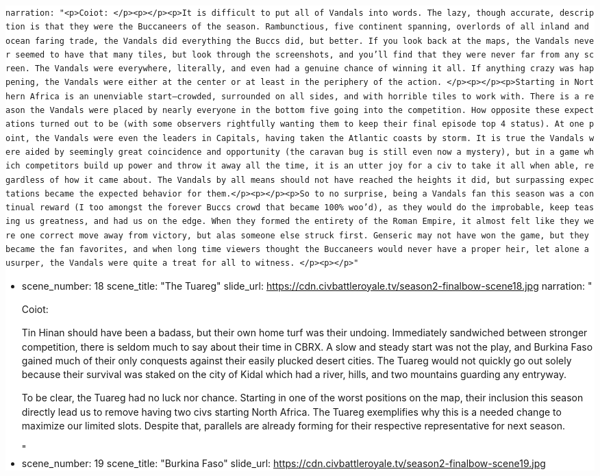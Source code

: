     narration: "<p>Coiot: </p><p></p><p>It is difficult to put all of Vandals into words. The lazy, though accurate, description is that they were the Buccaneers of the season. Rambunctious, five continent spanning, overlords of all inland and ocean faring trade, the Vandals did everything the Buccs did, but better. If you look back at the maps, the Vandals never seemed to have that many tiles, but look through the screenshots, and you’ll find that they were never far from any screen. The Vandals were everywhere, literally, and even had a genuine chance of winning it all. If anything crazy was happening, the Vandals were either at the center or at least in the periphery of the action. </p><p></p><p>Starting in Northern Africa is an unenviable start—crowded, surrounded on all sides, and with horrible tiles to work with. There is a reason the Vandals were placed by nearly everyone in the bottom five going into the competition. How opposite these expectations turned out to be (with some observers rightfully wanting them to keep their final episode top 4 status). At one point, the Vandals were even the leaders in Capitals, having taken the Atlantic coasts by storm. It is true the Vandals were aided by seemingly great coincidence and opportunity (the caravan bug is still even now a mystery), but in a game which competitors build up power and throw it away all the time, it is an utter joy for a civ to take it all when able, regardless of how it came about. The Vandals by all means should not have reached the heights it did, but surpassing expectations became the expected behavior for them.</p><p></p><p>So to no surprise, being a Vandals fan this season was a continual reward (I too amongst the forever Buccs crowd that became 100% woo’d), as they would do the improbable, keep teasing us greatness, and had us on the edge. When they formed the entirety of the Roman Empire, it almost felt like they were one correct move away from victory, but alas someone else struck first. Genseric may not have won the game, but they became the fan favorites, and when long time viewers thought the Buccaneers would never have a proper heir, let alone a usurper, the Vandals were quite a treat for all to witness. </p><p></p>"
  - scene_number: 18
    scene_title: "The Tuareg"
    slide_url: https://cdn.civbattleroyale.tv/season2-finalbow-scene18.jpg
    narration: "<p>Coiot: </p><p></p><p>Tin Hinan should have been a badass, but their own home turf was their undoing. Immediately sandwiched between stronger competition, there is seldom much to say about their time in CBRX. A slow and steady start was not the play, and Burkina Faso gained much of their only conquests against their easily plucked desert cities. The Tuareg would not quickly go out solely because their survival was staked on the city of Kidal which had a river, hills, and two mountains guarding any entryway. </p><p></p><p>To be clear, the Tuareg had no luck nor chance. Starting in one of the worst positions on the map, their inclusion this season directly lead us to remove having two civs starting North Africa. The Tuareg exemplifies why this is a needed change to maximize our limited slots. Despite that, parallels are already forming for their respective representative for next season.</p>"
  - scene_number: 19
    scene_title: "Burkina Faso"
    slide_url: https://cdn.civbattleroyale.tv/season2-finalbow-scene19.jpg